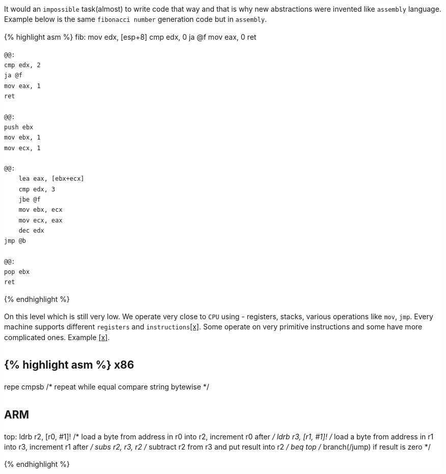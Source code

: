 It would an `impossible` task(almost) to write code that way and that is why new abstractions were invented like `assembly` language. Example below is the same `fibonacci number` generation code but in `assembly`.

{% highlight asm %}
fib:
    mov edx, [esp+8]
    cmp edx, 0
    ja @f
    mov eax, 0
    ret
    
    @@:
    cmp edx, 2
    ja @f
    mov eax, 1
    ret
    
    @@:
    push ebx
    mov ebx, 1
    mov ecx, 1
    
    @@:
        lea eax, [ebx+ecx]
        cmp edx, 3
        jbe @f
        mov ebx, ecx
        mov ecx, eax
        dec edx
    jmp @b
    
    @@:
    pop ebx
    ret
{% endhighlight %}

On this level which is still very low. We operate very close to `CPU` using - registers, stacks, various operations like `mov`, `jmp`. Every machine supports different `registers` and `instructions`[\[x\]][instruction-sets]. Some operate on very primitive instructions and some have more complicated ones. Example [\[x\]][arm-vs-x86-so].

[arm-vs-x86-so]:https://stackoverflow.com/questions/14794460/how-does-the-arm-architecture-differ-from-x86
[instruction-sets]:https://en.wikipedia.org/wiki/List_of_instruction_sets

{% highlight asm %}
x86
-----

repe cmpsb         /* repeat while equal compare string bytewise */

ARM
-----

top:
ldrb r2, [r0, #1]! /* load a byte from address in r0 into r2, increment r0 after */
ldrb r3, [r1, #1]! /* load a byte from address in r1 into r3, increment r1 after */
subs r2, r3, r2    /* subtract r2 from r3 and put result into r2      */
beq  top           /* branch(/jump) if result is zero                 */

{% endhighlight %}


[example-fastcall-asm]: https://godbolt.org/g/VFQQmL
[fastcall-diss]: https://en.wikibooks.org/wiki/X86_Disassembly/Calling_Convention_Examples
[stack]: https://en.wikibooks.org/wiki/X86_Disassembly/The_Stack
[leave-enter]: https://stackoverflow.com/questions/5858996/enter-and-leave-in-assembly